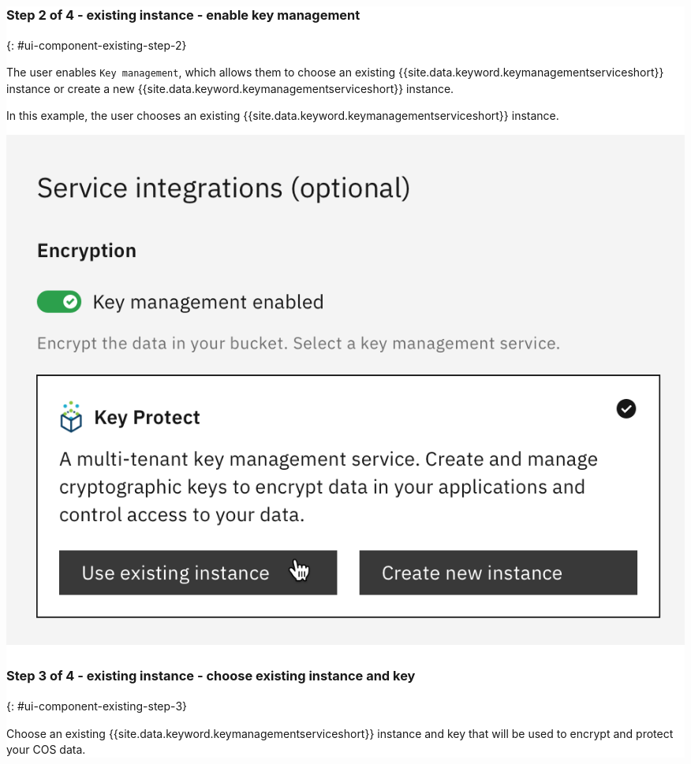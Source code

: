### Step 2 of 4 - existing instance - enable key management
{: #ui-component-existing-step-2}

The user enables `Key management`, which allows them to choose an existing
{{site.data.keyword.keymanagementserviceshort}} instance or create a new
{{site.data.keyword.keymanagementserviceshort}} instance.

In this example, the user chooses an existing
{{site.data.keyword.keymanagementserviceshort}} instance.

![Enable Key Protect](../images/ui-02-kp-enabled.png)

### Step 3 of 4 - existing instance - choose existing instance and key
{: #ui-component-existing-step-3}

Choose an existing {{site.data.keyword.keymanagementserviceshort}} instance and
key that will be used to encrypt and protect your COS data.
